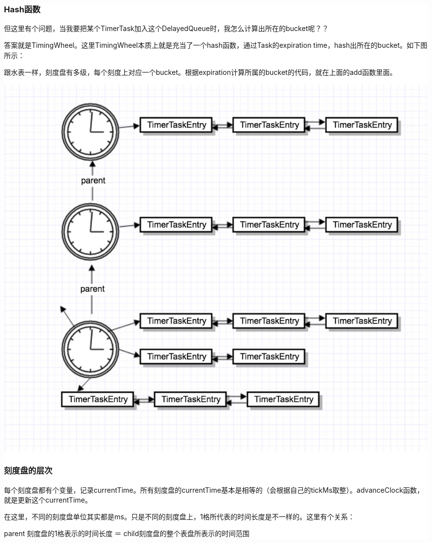 ### Hash函数
但这里有个问题，当我要把某个TimerTask加入这个DelayedQueue时，我怎么计算出所在的bucket呢？？

答案就是TimingWheel。这里TimingWheel本质上就是充当了一个hash函数，通过Task的expiration time，hash出所在的bucket。如下图所示：

跟水表一样，刻度盘有多级，每个刻度上对应一个bucket。根据expiration计算所属的bucket的代码，就在上面的add函数里面。

![在这里插入图片描述](截图/13-5.png)

### 刻度盘的层次
每个刻度盘都有个变量，记录currentTime。所有刻度盘的currentTime基本是相等的（会根据自己的tickMs取整）。advanceClock函数，就是更新这个currentTime。

在这里，不同的刻度盘单位其实都是ms。只是不同的刻度盘上，1格所代表的时间长度是不一样的。这里有个关系：

parent 刻度盘的1格表示的时间长度 ＝ child刻度盘的整个表盘所表示的时间范围
